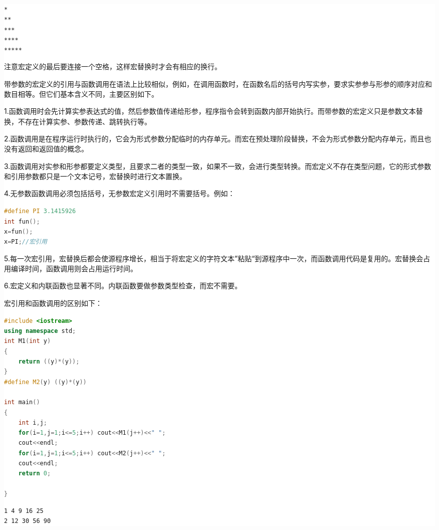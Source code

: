 ```
*
**
***
****
*****
```

注意宏定义的最后要连接一个空格，这样宏替换时才会有相应的换行。

带参数的宏定义的引用与函数调用在语法上比较相似，例如，在调用函数时，在函数名后的括号内写实参，要求实参参与形参的顺序对应和数目相等。但它们基本含义不同，主要区别如下。

1.函数调用时会先计算实参表达式的值，然后参数值传递给形参，程序指令会转到函数内部开始执行。而带参数的宏定义只是参数文本替换，不存在计算实参、参数传递、跳转执行等。

2.函数调用是在程序运行时执行的，它会为形式参数分配临时的内存单元。而宏在预处理阶段替换，不会为形式参数分配内存单元，而且也没有返回和返回值的概念。

3.函数调用对实参和形参都要定义类型，且要求二者的类型一致，如果不一致，会进行类型转换。而宏定义不存在类型问题，它的形式参数和引用参数都只是一个文本记号，宏替换时进行文本置换。

4.无参数函数调用必须包括括号，无参数宏定义引用时不需要括号。例如：

```cpp
#define PI 3.1415926
int fun();
x=fun();
x=PI;//宏引用
```

5.每一次宏引用，宏替换后都会使源程序增长，相当于将宏定义的字符文本”粘贴“到源程序中一次，而函数调用代码是复用的。宏替换会占用编译时间，函数调用则会占用运行时间。

6.宏定义和内联函数也显著不同。内联函数要做参数类型检查，而宏不需要。

宏引用和函数调用的区别如下：

```cpp
#include <iostream>
using namespace std;
int M1(int y)
{
    return ((y)*(y));
}
#define M2(y) ((y)*(y))

int main()
{
    int i,j;
    for(i=1,j=1;i<=5;i++) cout<<M1(j++)<<" ";
    cout<<endl;
    for(i=1,j=1;i<=5;i++) cout<<M2(j++)<<" ";
    cout<<endl;
    return 0;

}
```

```
1 4 9 16 25
2 12 30 56 90
```
